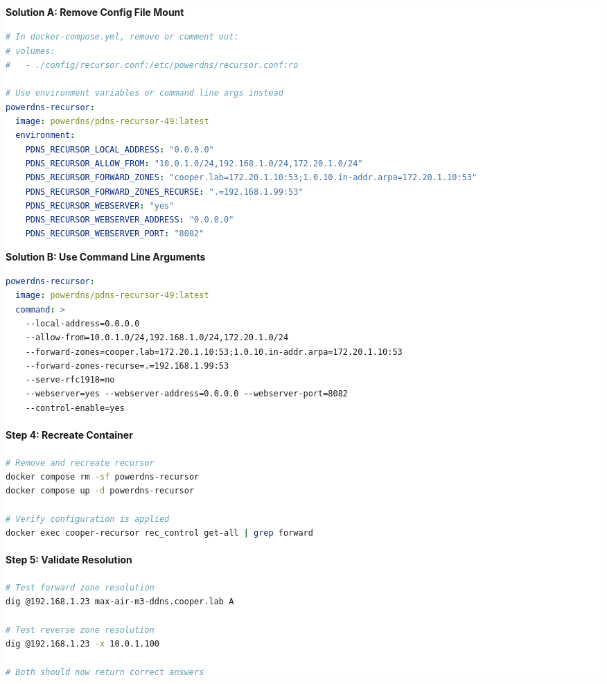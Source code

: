 **Solution A: Remove Config File Mount**
```yaml
# In docker-compose.yml, remove or comment out:
# volumes:
#   - ./config/recursor.conf:/etc/powerdns/recursor.conf:ro

# Use environment variables or command line args instead
powerdns-recursor:
  image: powerdns/pdns-recursor-49:latest
  environment:
    PDNS_RECURSOR_LOCAL_ADDRESS: "0.0.0.0"
    PDNS_RECURSOR_ALLOW_FROM: "10.0.1.0/24,192.168.1.0/24,172.20.1.0/24"
    PDNS_RECURSOR_FORWARD_ZONES: "cooper.lab=172.20.1.10:53;1.0.10.in-addr.arpa=172.20.1.10:53"
    PDNS_RECURSOR_FORWARD_ZONES_RECURSE: ".=192.168.1.99:53"
    PDNS_RECURSOR_WEBSERVER: "yes"
    PDNS_RECURSOR_WEBSERVER_ADDRESS: "0.0.0.0"
    PDNS_RECURSOR_WEBSERVER_PORT: "8082"
```

**Solution B: Use Command Line Arguments**
```yaml
powerdns-recursor:
  image: powerdns/pdns-recursor-49:latest
  command: >
    --local-address=0.0.0.0
    --allow-from=10.0.1.0/24,192.168.1.0/24,172.20.1.0/24
    --forward-zones=cooper.lab=172.20.1.10:53;1.0.10.in-addr.arpa=172.20.1.10:53
    --forward-zones-recurse=.=192.168.1.99:53
    --serve-rfc1918=no
    --webserver=yes --webserver-address=0.0.0.0 --webserver-port=8082
    --control-enable=yes
```

#### Step 4: Recreate Container
```bash
# Remove and recreate recursor
docker compose rm -sf powerdns-recursor
docker compose up -d powerdns-recursor

# Verify configuration is applied
docker exec cooper-recursor rec_control get-all | grep forward
```

#### Step 5: Validate Resolution
```bash
# Test forward zone resolution
dig @192.168.1.23 max-air-m3-ddns.cooper.lab A

# Test reverse zone resolution  
dig @192.168.1.23 -x 10.0.1.100

# Both should now return correct answers
```
